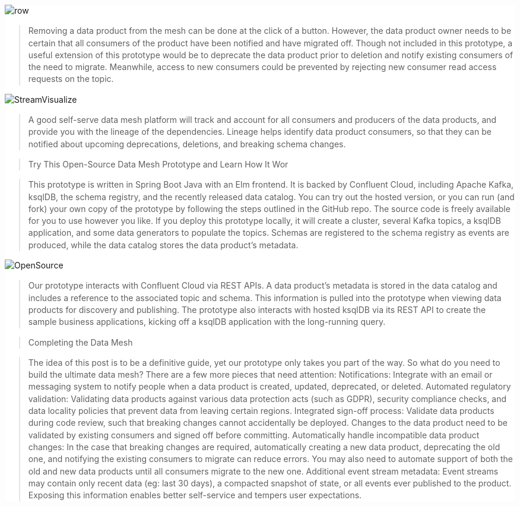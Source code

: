 ![row](https://cdn.confluent.io/wp-content/uploads/published-data-product.jpg)

> Removing a data product from the mesh can be done at the click of a button. However, the data product owner needs to be certain that all consumers of the product have been notified and have migrated off. Though not included in this prototype, a useful extension of this prototype would be to deprecate the data product prior to deletion and notify existing consumers of the need to migrate. Meanwhile, access to new consumers could be prevented by rejecting new consumer read access requests on the topic. 

![StreamVisualize](https://cdn.confluent.io/wp-content/uploads/stream-lineage-visualization-data-mesh.jpg)

> A good self-serve data mesh platform will track and account for all consumers and producers of the data products, and provide you with the lineage of the dependencies. Lineage helps identify data product consumers, so that they can be notified about upcoming deprecations, deletions, and breaking schema changes.

> Try This Open-Source Data Mesh Prototype and Learn How It Wor

> This prototype is written in Spring Boot Java with an Elm frontend. It is backed by Confluent Cloud, including Apache Kafka, ksqlDB, the schema registry, and the recently released data catalog. You can try out the hosted version, or you can run (and fork) your own copy of the prototype by following the steps outlined in the GitHub repo. The source code is freely available for you to use however you like. 
If you deploy this prototype locally, it will create a cluster, several Kafka topics, a ksqlDB application, and some data generators to populate the topics. Schemas are registered to the schema registry as events are produced, while the data catalog stores the data product’s metadata. 

![OpenSource](https://cdn.confluent.io/wp-content/uploads/data-mesh-prototype-diagram.jpg)

> Our prototype interacts with Confluent Cloud via REST APIs. A data product’s metadata is stored in the data catalog and includes a reference to the associated topic and schema. This information is pulled into the prototype when viewing data products for discovery and publishing. The prototype also interacts with hosted ksqlDB via its REST API to create the sample business applications, kicking off a ksqlDB application with the long-running query.

> Completing the Data Mesh

> The idea of this post is to be a definitive guide, yet our prototype only takes you part of the way. So what do you need to build the ultimate data mesh? There are a few more pieces that need attention:
Notifications: Integrate with an email or messaging system to notify people when a data product is created, updated, deprecated, or deleted.
Automated regulatory validation: Validating data products against various data protection acts (such as GDPR), security compliance checks, and data locality policies that prevent data from leaving certain regions.
Integrated sign-off process: Validate data products during code review, such that breaking changes cannot accidentally be deployed. Changes to the data product need to be validated by existing consumers and signed off before committing.
Automatically handle incompatible data product changes: In the case that breaking changes are required, automatically creating a new data product, deprecating the old one, and notifying the existing consumers to migrate can reduce errors. You may also need to automate support of both the old and new data products until all consumers migrate to the new one.
Additional event stream metadata: Event streams may contain only recent data (eg: last 30 days), a compacted snapshot of state, or all events ever published to the product. Exposing this information enables better self-service and tempers user expectations.
